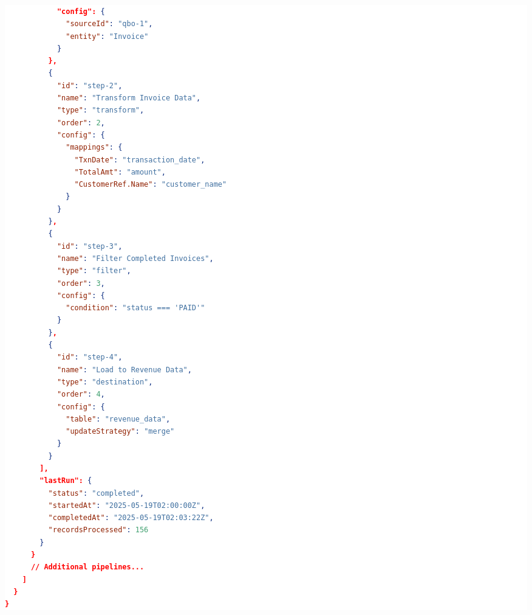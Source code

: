 ```json
            "config": {
              "sourceId": "qbo-1",
              "entity": "Invoice"
            }
          },
          {
            "id": "step-2",
            "name": "Transform Invoice Data",
            "type": "transform",
            "order": 2,
            "config": {
              "mappings": {
                "TxnDate": "transaction_date",
                "TotalAmt": "amount",
                "CustomerRef.Name": "customer_name"
              }
            }
          },
          {
            "id": "step-3",
            "name": "Filter Completed Invoices",
            "type": "filter",
            "order": 3,
            "config": {
              "condition": "status === 'PAID'"
            }
          },
          {
            "id": "step-4",
            "name": "Load to Revenue Data",
            "type": "destination",
            "order": 4,
            "config": {
              "table": "revenue_data",
              "updateStrategy": "merge"
            }
          }
        ],
        "lastRun": {
          "status": "completed",
          "startedAt": "2025-05-19T02:00:00Z",
          "completedAt": "2025-05-19T02:03:22Z",
          "recordsProcessed": 156
        }
      }
      // Additional pipelines...
    ]
  }
}
```
